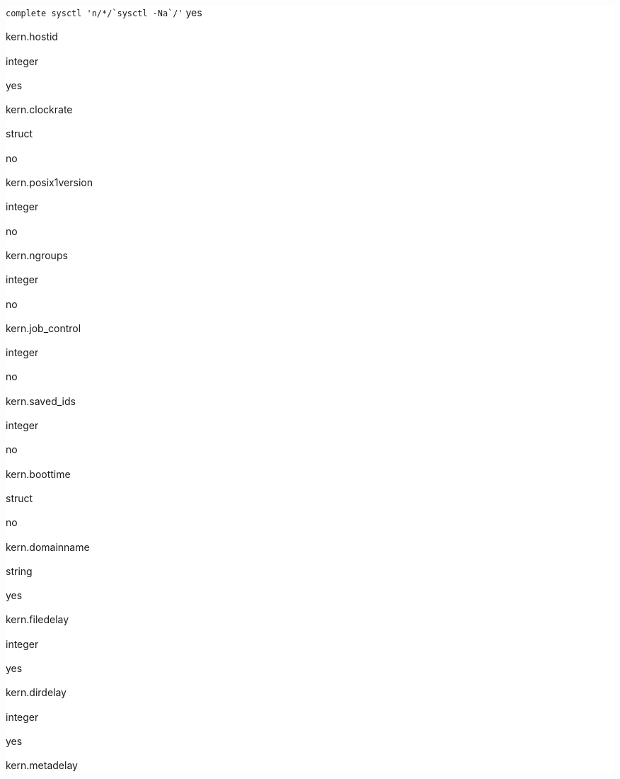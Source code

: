 ```complete sysctl 'n/*/`sysctl -Na`/'```
yes

kern.hostid

integer

yes

kern.clockrate

struct

no

kern.posix1version

integer

no

kern.ngroups

integer

no

kern.job\_control

integer

no

kern.saved\_ids

integer

no

kern.boottime

struct

no

kern.domainname

string

yes

kern.filedelay

integer

yes

kern.dirdelay

integer

yes

kern.metadelay
```